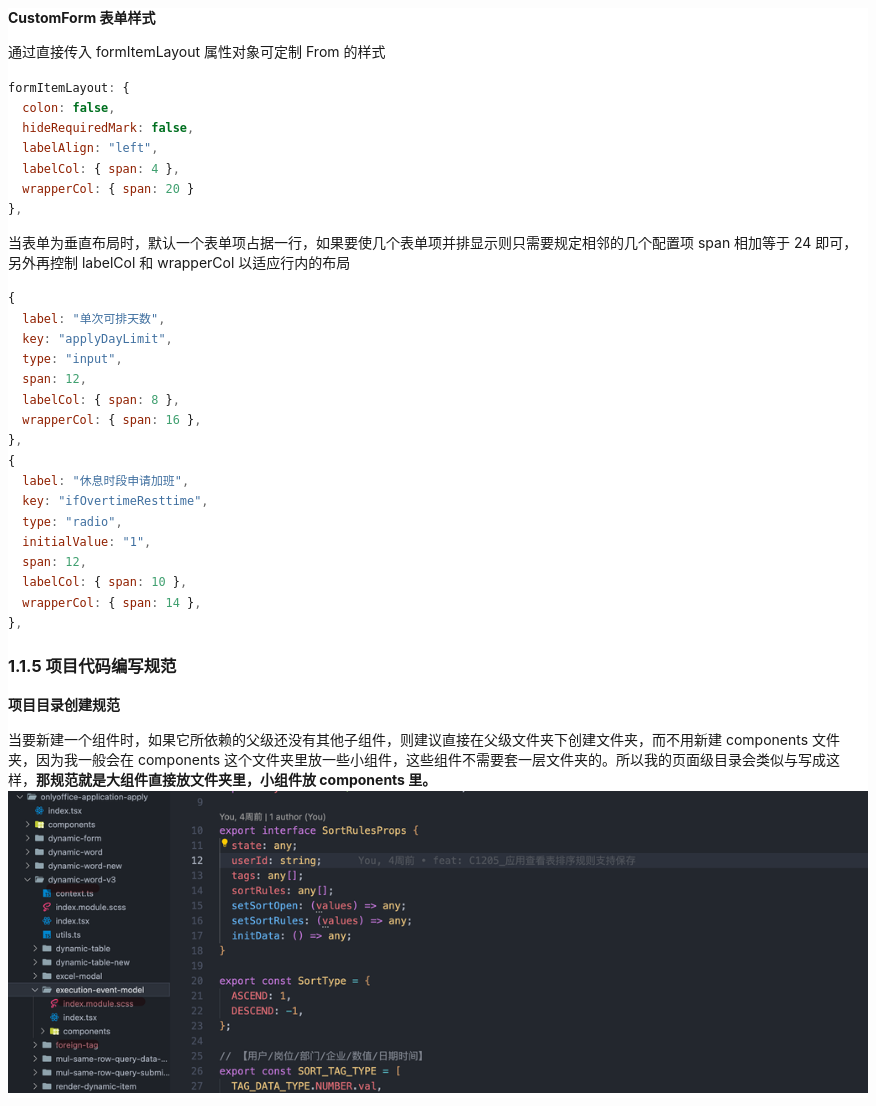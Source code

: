 

**CustomForm 表单样式**

通过直接传入 formItemLayout 属性对象可定制 From 的样式

```jsx
formItemLayout: {
  colon: false,
  hideRequiredMark: false,
  labelAlign: "left",
  labelCol: { span: 4 },
  wrapperCol: { span: 20 }
},
```

当表单为垂直布局时，默认一个表单项占据一行，如果要使几个表单项并排显示则只需要规定相邻的几个配置项 span 相加等于 24 即可，另外再控制 labelCol 和 wrapperCol 以适应行内的布局

```jsx
{
  label: "单次可排天数",
  key: "applyDayLimit",
  type: "input",
  span: 12,
  labelCol: { span: 8 },
  wrapperCol: { span: 16 },
},
{
  label: "休息时段申请加班",
  key: "ifOvertimeResttime",
  type: "radio",
  initialValue: "1",
  span: 12,
  labelCol: { span: 10 },
  wrapperCol: { span: 14 },
},
```



### 1.1.5 项目代码编写规范

**项目目录创建规范**

当要新建一个组件时，如果它所依赖的父级还没有其他子组件，则建议直接在父级文件夹下创建文件夹，而不用新建 components 文件夹，因为我一般会在 components 这个文件夹里放一些小组件，这些组件不需要套一层文件夹的。所以我的页面级目录会类似与写成这样，**那规范就是大组件直接放文件夹里，小组件放 components 里。**![image-20250107154735545](mark-img/image-20250107154735545.png)
